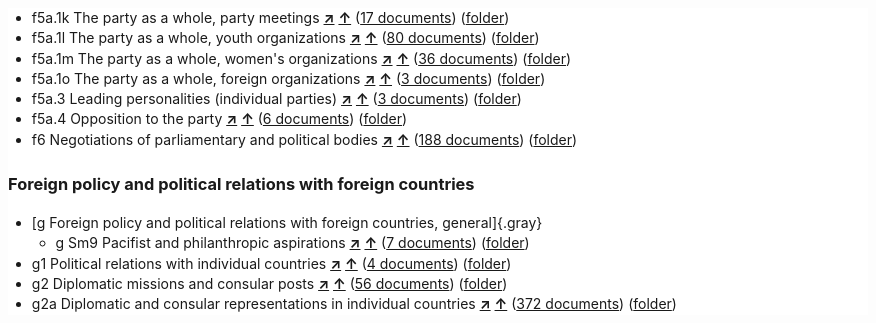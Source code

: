 - f5a.1k The party as a whole, party meetings [**&nearr;**](../../../subject/i/144431/about.en.html "The party as a whole, party meetings (all over the world)") [**&uarr;**](../../../subject/about.en.html#f5a.1k "Subject category system") (<a href="https://pm20.zbw.eu/iiifview/folder/sh/140905,144431" title="about: Hamburg : The party as a whole, party meetings" target="_blank">17 documents</a>) ([folder](../../../../folder/sh/1409xx/140905/1444xx/144431/about.en.html))
- f5a.1l The party as a whole, youth organizations [**&nearr;**](../../../subject/i/144432/about.en.html "The party as a whole, youth organizations (all over the world)") [**&uarr;**](../../../subject/about.en.html#f5a.1l "Subject category system") (<a href="https://pm20.zbw.eu/iiifview/folder/sh/140905,144432" title="about: Hamburg : The party as a whole, youth organizations" target="_blank">80 documents</a>) ([folder](../../../../folder/sh/1409xx/140905/1444xx/144432/about.en.html))
- f5a.1m The party as a whole, women's organizations [**&nearr;**](../../../subject/i/144434/about.en.html "The party as a whole, women's organizations (all over the world)") [**&uarr;**](../../../subject/about.en.html#f5a.1m "Subject category system") (<a href="https://pm20.zbw.eu/iiifview/folder/sh/140905,144434" title="about: Hamburg : The party as a whole, women's organizations" target="_blank">36 documents</a>) ([folder](../../../../folder/sh/1409xx/140905/1444xx/144434/about.en.html))
- f5a.1o The party as a whole, foreign organizations [**&nearr;**](../../../subject/i/144436/about.en.html "The party as a whole, foreign organizations (all over the world)") [**&uarr;**](../../../subject/about.en.html#f5a.1o "Subject category system") (<a href="https://pm20.zbw.eu/iiifview/folder/sh/140905,144436" title="about: Hamburg : The party as a whole, foreign organizations" target="_blank">3 documents</a>) ([folder](../../../../folder/sh/1409xx/140905/1444xx/144436/about.en.html))
- f5a.3 Leading personalities (individual parties) [**&nearr;**](../../../subject/i/144438/about.en.html "Leading personalities (individual parties) (all over the world)") [**&uarr;**](../../../subject/about.en.html#f5a.3 "Subject category system") (<a href="https://pm20.zbw.eu/iiifview/folder/sh/140905,144438" title="about: Hamburg : Leading personalities (individual parties)" target="_blank">3 documents</a>) ([folder](../../../../folder/sh/1409xx/140905/1444xx/144438/about.en.html))
- f5a.4 Opposition to the party [**&nearr;**](../../../subject/i/144439/about.en.html "Opposition to the party (all over the world)") [**&uarr;**](../../../subject/about.en.html#f5a.4 "Subject category system") (<a href="https://pm20.zbw.eu/iiifview/folder/sh/140905,144439" title="about: Hamburg : Opposition to the party" target="_blank">6 documents</a>) ([folder](../../../../folder/sh/1409xx/140905/1444xx/144439/about.en.html))
- f6 Negotiations of parliamentary and political bodies [**&nearr;**](../../../subject/i/144440/about.en.html "Negotiations of parliamentary and political bodies (all over the world)") [**&uarr;**](../../../subject/about.en.html#f6 "Subject category system") (<a href="https://pm20.zbw.eu/iiifview/folder/sh/140905,144440" title="about: Hamburg : Negotiations of parliamentary and political bodies" target="_blank">188 documents</a>) ([folder](../../../../folder/sh/1409xx/140905/1444xx/144440/about.en.html))

### Foreign policy and political relations with foreign countries

- [g Foreign policy and political relations with foreign countries, general]{.gray}
  - g Sm9 Pacifist and philanthropic aspirations [**&nearr;**](../../../subject/i/144581/about.en.html "Pacifist and philanthropic aspirations (all over the world)") [**&uarr;**](../../../subject/about.en.html#g_Sm9 "Subject category system") (<a href="https://pm20.zbw.eu/iiifview/folder/sh/140905,144581" title="about: Hamburg : Pacifist and philanthropic aspirations" target="_blank">7 documents</a>) ([folder](../../../../folder/sh/1409xx/140905/1445xx/144581/about.en.html))
- g1 Political relations with individual countries [**&nearr;**](../../../subject/i/144452/about.en.html "Political relations with individual countries (all over the world)") [**&uarr;**](../../../subject/about.en.html#g1 "Subject category system") (<a href="https://pm20.zbw.eu/iiifview/folder/sh/140905,144452" title="about: Hamburg : Political relations with individual countries" target="_blank">4 documents</a>) ([folder](../../../../folder/sh/1409xx/140905/1444xx/144452/about.en.html))
- g2 Diplomatic missions and consular posts [**&nearr;**](../../../subject/i/144461/about.en.html "Diplomatic missions and consular posts (all over the world)") [**&uarr;**](../../../subject/about.en.html#g2 "Subject category system") (<a href="https://pm20.zbw.eu/iiifview/folder/sh/140905,144461" title="about: Hamburg : Diplomatic missions and consular posts" target="_blank">56 documents</a>) ([folder](../../../../folder/sh/1409xx/140905/1444xx/144461/about.en.html))
- g2a Diplomatic and consular representations in individual countries [**&nearr;**](../../../subject/i/144466/about.en.html "Diplomatic and consular representations in individual countries (all over the world)") [**&uarr;**](../../../subject/about.en.html#g2a "Subject category system") (<a href="https://pm20.zbw.eu/iiifview/folder/sh/140905,144466" title="about: Hamburg : Diplomatic and consular representations in individual countries" target="_blank">372 documents</a>) ([folder](../../../../folder/sh/1409xx/140905/1444xx/144466/about.en.html))